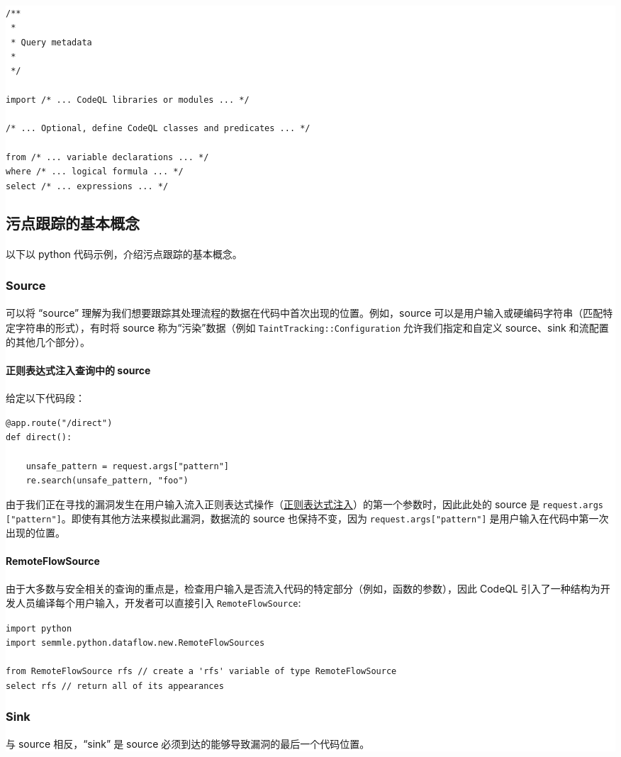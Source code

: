 ``` ql
/**
 *
 * Query metadata
 *
 */

import /* ... CodeQL libraries or modules ... */

/* ... Optional, define CodeQL classes and predicates ... */

from /* ... variable declarations ... */
where /* ... logical formula ... */
select /* ... expressions ... */
```

## 污点跟踪的基本概念
以下以 python 代码示例，介绍污点跟踪的基本概念。

### Source
可以将 “source” 理解为我们想要跟踪其处理流程的数据在代码中首次出现的位置。例如，source 可以是用户输入或硬编码字符串（匹配特定字符串的形式），有时将 source 称为“污染”数据（例如 `TaintTracking::Configuration` 允许我们指定和自定义 source、sink 和流配置的其他几个部分）。

#### 正则表达式注入查询中的 source
给定以下代码段：

``` ql
@app.route("/direct")
def direct():

    unsafe_pattern = request.args["pattern"]
    re.search(unsafe_pattern, "foo")
```

由于我们正在寻找的漏洞发生在用户输入流入正则表达式操作（[正则表达式注入](https://blog.deesee.xyz/regex/security/2020/12/27/regular-expression-injection.html)）的第一个参数时，因此此处的 source 是 `request.args["pattern"]`。即使有其他方法来模拟此漏洞，数据流的 source 也保持不变，因为 `request.args["pattern"]` 是用户输入在代码中第一次出现的位置。

#### RemoteFlowSource
由于大多数与安全相关的查询的重点是，检查用户输入是否流入代码的特定部分（例如，函数的参数），因此 CodeQL 引入了一种结构为开发人员编译每个用户输入，开发者可以直接引入 `RemoteFlowSource`:

``` ql
import python
import semmle.python.dataflow.new.RemoteFlowSources

from RemoteFlowSource rfs // create a 'rfs' variable of type RemoteFlowSource
select rfs // return all of its appearances
```

### Sink
与 source 相反，“sink” 是 source 必须到达的能够导致漏洞的最后一个代码位置。
